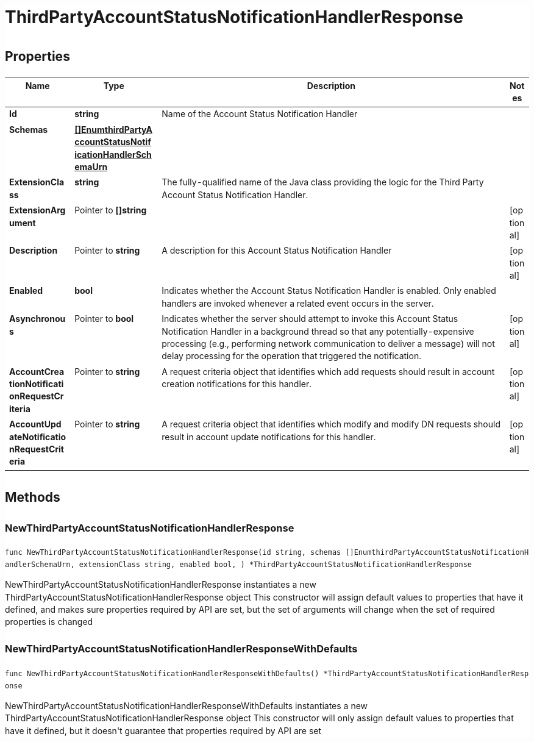 # ThirdPartyAccountStatusNotificationHandlerResponse

## Properties

Name | Type | Description | Notes
------------ | ------------- | ------------- | -------------
**Id** | **string** | Name of the Account Status Notification Handler | 
**Schemas** | [**[]EnumthirdPartyAccountStatusNotificationHandlerSchemaUrn**](EnumthirdPartyAccountStatusNotificationHandlerSchemaUrn.md) |  | 
**ExtensionClass** | **string** | The fully-qualified name of the Java class providing the logic for the Third Party Account Status Notification Handler. | 
**ExtensionArgument** | Pointer to **[]string** |  | [optional] 
**Description** | Pointer to **string** | A description for this Account Status Notification Handler | [optional] 
**Enabled** | **bool** | Indicates whether the Account Status Notification Handler is enabled. Only enabled handlers are invoked whenever a related event occurs in the server. | 
**Asynchronous** | Pointer to **bool** | Indicates whether the server should attempt to invoke this Account Status Notification Handler in a background thread so that any potentially-expensive processing (e.g., performing network communication to deliver a message) will not delay processing for the operation that triggered the notification. | [optional] 
**AccountCreationNotificationRequestCriteria** | Pointer to **string** | A request criteria object that identifies which add requests should result in account creation notifications for this handler. | [optional] 
**AccountUpdateNotificationRequestCriteria** | Pointer to **string** | A request criteria object that identifies which modify and modify DN requests should result in account update notifications for this handler. | [optional] 

## Methods

### NewThirdPartyAccountStatusNotificationHandlerResponse

`func NewThirdPartyAccountStatusNotificationHandlerResponse(id string, schemas []EnumthirdPartyAccountStatusNotificationHandlerSchemaUrn, extensionClass string, enabled bool, ) *ThirdPartyAccountStatusNotificationHandlerResponse`

NewThirdPartyAccountStatusNotificationHandlerResponse instantiates a new ThirdPartyAccountStatusNotificationHandlerResponse object
This constructor will assign default values to properties that have it defined,
and makes sure properties required by API are set, but the set of arguments
will change when the set of required properties is changed

### NewThirdPartyAccountStatusNotificationHandlerResponseWithDefaults

`func NewThirdPartyAccountStatusNotificationHandlerResponseWithDefaults() *ThirdPartyAccountStatusNotificationHandlerResponse`

NewThirdPartyAccountStatusNotificationHandlerResponseWithDefaults instantiates a new ThirdPartyAccountStatusNotificationHandlerResponse object
This constructor will only assign default values to properties that have it defined,
but it doesn't guarantee that properties required by API are set
